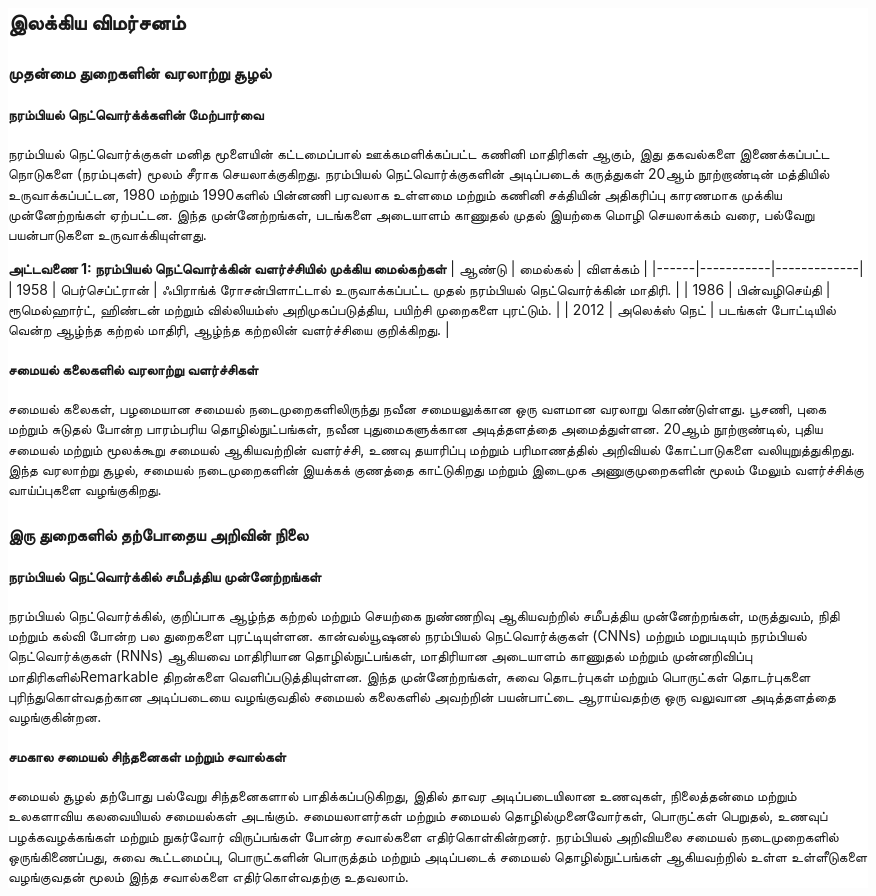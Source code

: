 ## இலக்கிய விமர்சனம்

### முதன்மை துறைகளின் வரலாற்று சூழல்

#### நரம்பியல் நெட்வொர்க்க்களின் மேற்பார்வை

நரம்பியல் நெட்வொர்க்குகள் மனித மூளையின் கட்டமைப்பால் ஊக்கமளிக்கப்பட்ட கணினி மாதிரிகள் ஆகும், இது தகவல்களை இணைக்கப்பட்ட நொடுகளை (நரம்புகள்) மூலம் சீராக செயலாக்குகிறது. நரம்பியல் நெட்வொர்க்குகளின் அடிப்படைக் கருத்துகள் 20ஆம் நூற்றாண்டின் மத்தியில் உருவாக்கப்பட்டன, 1980 மற்றும் 1990களில் பின்னணி பரவலாக உள்ளமை மற்றும் கணினி சக்தியின் அதிகரிப்பு காரணமாக முக்கிய முன்னேற்றங்கள் ஏற்பட்டன. இந்த முன்னேற்றங்கள், படங்களை அடையாளம் காணுதல் முதல் இயற்கை மொழி செயலாக்கம் வரை, பல்வேறு பயன்பாடுகளை உருவாக்கியுள்ளது.

**அட்டவணை 1: நரம்பியல் நெட்வொர்க்கின் வளர்ச்சியில் முக்கிய மைல்கற்கள்**
| ஆண்டு | மைல்கல் | விளக்கம் |
|------|-----------|-------------|
| 1958 | பெர்செப்ட்ரான் | ஃபிராங்க் ரோசன்பிளாட்டால் உருவாக்கப்பட்ட முதல் நரம்பியல் நெட்வொர்க்கின் மாதிரி. |
| 1986 | பின்வழிசெய்தி | ரூமெல்ஹார்ட், ஹிண்டன் மற்றும் வில்லியம்ஸ் அறிமுகப்படுத்திய, பயிற்சி முறைகளை புரட்டும். |
| 2012 | அலெக்ஸ் நெட் | படங்கள் போட்டியில் வென்ற ஆழ்ந்த கற்றல் மாதிரி, ஆழ்ந்த கற்றலின் வளர்ச்சியை குறிக்கிறது. |

#### சமையல் கலைகளில் வரலாற்று வளர்ச்சிகள்

சமையல் கலைகள், பழமையான சமையல் நடைமுறைகளிலிருந்து நவீன சமையலுக்கான ஒரு வளமான வரலாறு கொண்டுள்ளது. பூசணி, புகை மற்றும் சுடுதல் போன்ற பாரம்பரிய தொழில்நுட்பங்கள், நவீன புதுமைகளுக்கான அடித்தளத்தை அமைத்துள்ளன. 20ஆம் நூற்றாண்டில், புதிய சமையல் மற்றும் மூலக்கூறு சமையல் ஆகியவற்றின் வளர்ச்சி, உணவு தயாரிப்பு மற்றும் பரிமாணத்தில் அறிவியல் கோட்பாடுகளை வலியுறுத்துகிறது. இந்த வரலாற்று சூழல், சமையல் நடைமுறைகளின் இயக்கக் குணத்தை காட்டுகிறது மற்றும் இடைமுக அணுகுமுறைகளின் மூலம் மேலும் வளர்ச்சிக்கு வாய்ப்புகளை வழங்குகிறது.

### இரு துறைகளில் தற்போதைய அறிவின் நிலை

#### நரம்பியல் நெட்வொர்க்கில் சமீபத்திய முன்னேற்றங்கள்

நரம்பியல் நெட்வொர்க்கில், குறிப்பாக ஆழ்ந்த கற்றல் மற்றும் செயற்கை நுண்ணறிவு ஆகியவற்றில் சமீபத்திய முன்னேற்றங்கள், மருத்துவம், நிதி மற்றும் கல்வி போன்ற பல துறைகளை புரட்டியுள்ளன. கான்வல்யூஷனல் நரம்பியல் நெட்வொர்க்குகள் (CNNs) மற்றும் மறுபடியும் நரம்பியல் நெட்வொர்க்குகள் (RNNs) ஆகியவை மாதிரியான தொழில்நுட்பங்கள், மாதிரியான அடையாளம் காணுதல் மற்றும் முன்னறிவிப்பு மாதிரிகளில்Remarkable திறன்களை வெளிப்படுத்தியுள்ளன. இந்த முன்னேற்றங்கள், சுவை தொடர்புகள் மற்றும் பொருட்கள் தொடர்புகளை புரிந்துகொள்வதற்கான அடிப்படையை வழங்குவதில் சமையல் கலைகளில் அவற்றின் பயன்பாட்டை ஆராய்வதற்கு ஒரு வலுவான அடித்தளத்தை வழங்குகின்றன.

#### சமகால சமையல் சிந்தனைகள் மற்றும் சவால்கள்

சமையல் சூழல் தற்போது பல்வேறு சிந்தனைகளால் பாதிக்கப்படுகிறது, இதில் தாவர அடிப்படையிலான உணவுகள், நிலைத்தன்மை மற்றும் உலகளாவிய கலவையியல் சமையல்கள் அடங்கும். சமையலாளர்கள் மற்றும் சமையல் தொழில்முனைவோர்கள், பொருட்கள் பெறுதல், உணவுப் பழக்கவழக்கங்கள் மற்றும் நுகர்வோர் விருப்பங்கள் போன்ற சவால்களை எதிர்கொள்கின்றனர். நரம்பியல் அறிவியலை சமையல் நடைமுறைகளில் ஒருங்கிணைப்பது, சுவை கூட்டமைப்பு, பொருட்களின் பொருத்தம் மற்றும் அடிப்படைக் சமையல் தொழில்நுட்பங்கள் ஆகியவற்றில் உள்ள உள்ளீடுகளை வழங்குவதன் மூலம் இந்த சவால்களை எதிர்கொள்வதற்கு உதவலாம்.
